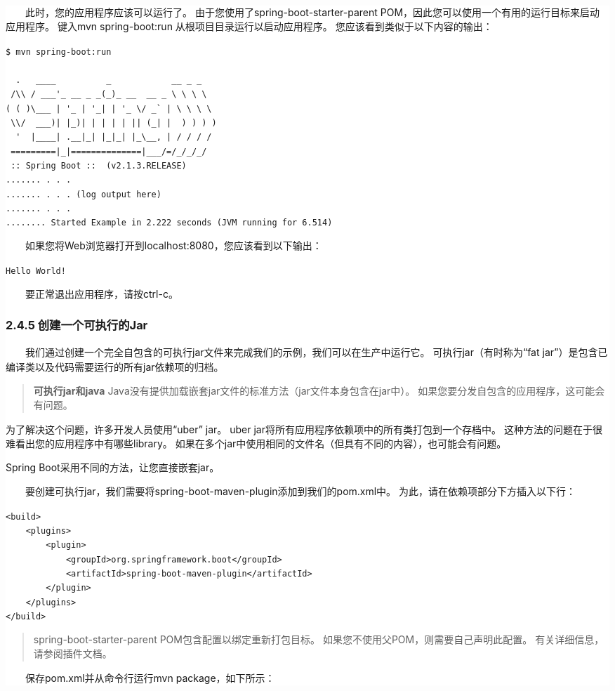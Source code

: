 &emsp;&emsp;此时，您的应用程序应该可以运行了。 由于您使用了spring-boot-starter-parent POM，因此您可以使用一个有用的运行目标来启动应用程序。 键入mvn spring-boot:run 从根项目目录运行以启动应用程序。 您应该看到类似于以下内容的输出：

``` 
$ mvn spring-boot:run

  .   ____          _            __ _ _
 /\\ / ___'_ __ _ _(_)_ __  __ _ \ \ \ \
( ( )\___ | '_ | '_| | '_ \/ _` | \ \ \ \
 \\/  ___)| |_)| | | | | || (_| |  ) ) ) )
  '  |____| .__|_| |_|_| |_\__, | / / / /
 =========|_|==============|___/=/_/_/_/
 :: Spring Boot ::  (v2.1.3.RELEASE)
....... . . .
....... . . . (log output here)
....... . . .
........ Started Example in 2.222 seconds (JVM running for 6.514)
```

&emsp;&emsp;如果您将Web浏览器打开到localhost:8080，您应该看到以下输出：

``` 
Hello World!
```

&emsp;&emsp;要正常退出应用程序，请按ctrl-c。

### **2.4.5 创建一个可执行的Jar**

&emsp;&emsp;我们通过创建一个完全自包含的可执行jar文件来完成我们的示例，我们可以在生产中运行它。 可执行jar（有时称为“fat jar”）是包含已编译类以及代码需要运行的所有jar依赖项的归档。

>**可执行jar和java** 
Java没有提供加载嵌套jar文件的标准方法（jar文件本身包含在jar中）。 如果您要分发自包含的应用程序，这可能会有问题。 
>
为了解决这个问题，许多开发人员使用“uber” jar。 uber jar将所有应用程序依赖项中的所有类打包到一个存档中。 这种方法的问题在于很难看出您的应用程序中有哪些library。
如果在多个jar中使用相同的文件名（但具有不同的内容），也可能会有问题。 
>
Spring Boot采用不同的方法，让您直接嵌套jar。

&emsp;&emsp;要创建可执行jar，我们需要将spring-boot-maven-plugin添加到我们的pom.xml中。 为此，请在依赖项部分下方插入以下行：

``` 
<build>
	<plugins>
		<plugin>
			<groupId>org.springframework.boot</groupId>
			<artifactId>spring-boot-maven-plugin</artifactId>
		</plugin>
	</plugins>
</build>
```

>spring-boot-starter-parent POM包含<executions>配置以绑定重新打包目标。 如果您不使用父POM，则需要自己声明此配置。 有关详细信息，请参阅插件文档。

&emsp;&emsp;保存pom.xml并从命令行运行mvn package，如下所示：
